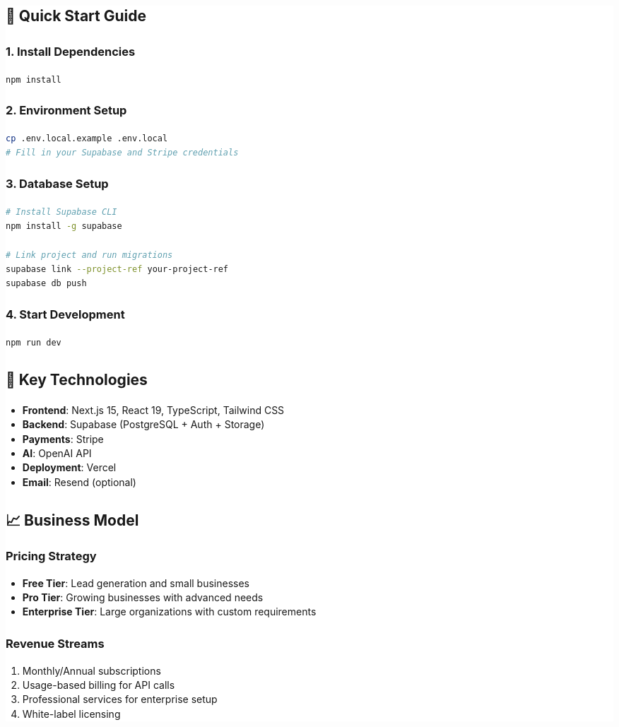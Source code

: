 ## 🚀 Quick Start Guide

### 1. Install Dependencies
```bash
npm install
```

### 2. Environment Setup
```bash
cp .env.local.example .env.local
# Fill in your Supabase and Stripe credentials
```

### 3. Database Setup
```bash
# Install Supabase CLI
npm install -g supabase

# Link project and run migrations
supabase link --project-ref your-project-ref
supabase db push
```

### 4. Start Development
```bash
npm run dev
```

## 🔧 Key Technologies

- **Frontend**: Next.js 15, React 19, TypeScript, Tailwind CSS
- **Backend**: Supabase (PostgreSQL + Auth + Storage)
- **Payments**: Stripe
- **AI**: OpenAI API
- **Deployment**: Vercel
- **Email**: Resend (optional)

## 📈 Business Model

### Pricing Strategy
- **Free Tier**: Lead generation and small businesses
- **Pro Tier**: Growing businesses with advanced needs
- **Enterprise Tier**: Large organizations with custom requirements

### Revenue Streams
1. Monthly/Annual subscriptions
2. Usage-based billing for API calls
3. Professional services for enterprise setup
4. White-label licensing
